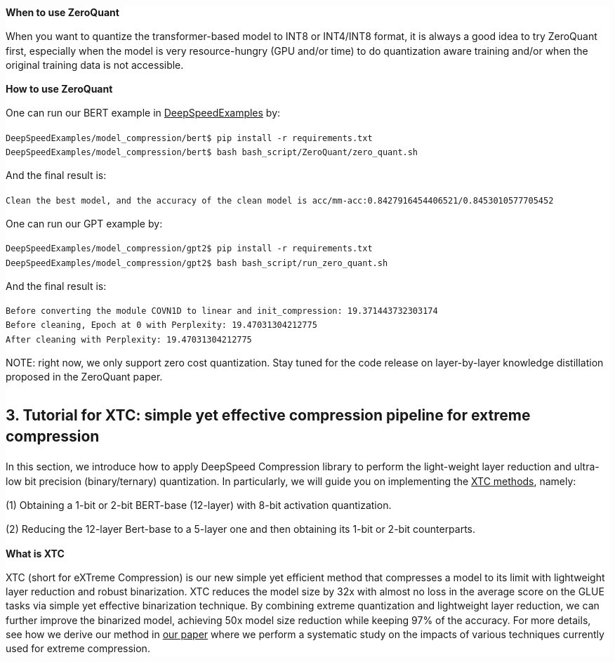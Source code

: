 **When to use ZeroQuant**

When you want to quantize the transformer-based model to INT8 or INT4/INT8 format, it is always a good idea to try ZeroQuant first, especially when the model is very resource-hungry (GPU and/or time) to do quantization aware training and/or when the original training data is not accessible.

**How to use ZeroQuant**

One can run our BERT example in [DeepSpeedExamples](https://github.com/microsoft/DeepSpeedExamples) by:

```shell
DeepSpeedExamples/model_compression/bert$ pip install -r requirements.txt
DeepSpeedExamples/model_compression/bert$ bash bash_script/ZeroQuant/zero_quant.sh
```

And the final result is:

```shell
Clean the best model, and the accuracy of the clean model is acc/mm-acc:0.8427916454406521/0.8453010577705452
```

One can run our GPT example by:

```shell
DeepSpeedExamples/model_compression/gpt2$ pip install -r requirements.txt
DeepSpeedExamples/model_compression/gpt2$ bash bash_script/run_zero_quant.sh
```

And the final result is:

```shell
Before converting the module COVN1D to linear and init_compression: 19.371443732303174
Before cleaning, Epoch at 0 with Perplexity: 19.47031304212775
After cleaning with Perplexity: 19.47031304212775
```

NOTE: right now, we only support zero cost quantization. Stay tuned for the code release on layer-by-layer knowledge distillation proposed in the ZeroQuant paper.

## 3. Tutorial for XTC: simple yet effective compression pipeline for extreme compression
In this section, we introduce how to apply DeepSpeed Compression library to perform the light-weight layer reduction and ultra-low bit precision (binary/ternary) quantization. In particularly, we will guide you on implementing the [XTC methods](https://arxiv.org/abs/2206.01859), namely:

(1) Obtaining a 1-bit or 2-bit BERT-base (12-layer) with 8-bit activation quantization.

(2) Reducing the 12-layer Bert-base to a 5-layer one and then obtaining its 1-bit or 2-bit counterparts.

**What is XTC**

XTC (short for eXTreme Compression) is our new simple yet efficient method that compresses a model to its limit with lightweight layer reduction and robust binarization. XTC reduces the model size by 32x with almost no loss in the average score on the GLUE tasks via simple yet effective binarization technique. By combining extreme quantization and lightweight layer reduction, we can further improve the binarized model, achieving 50x model size reduction while keeping 97% of the accuracy.
For more details, see how we derive our method in [our paper](https://arxiv.org/abs/2206.01859) where we perform a systematic study on the impacts of various techniques currently used for extreme compression.
